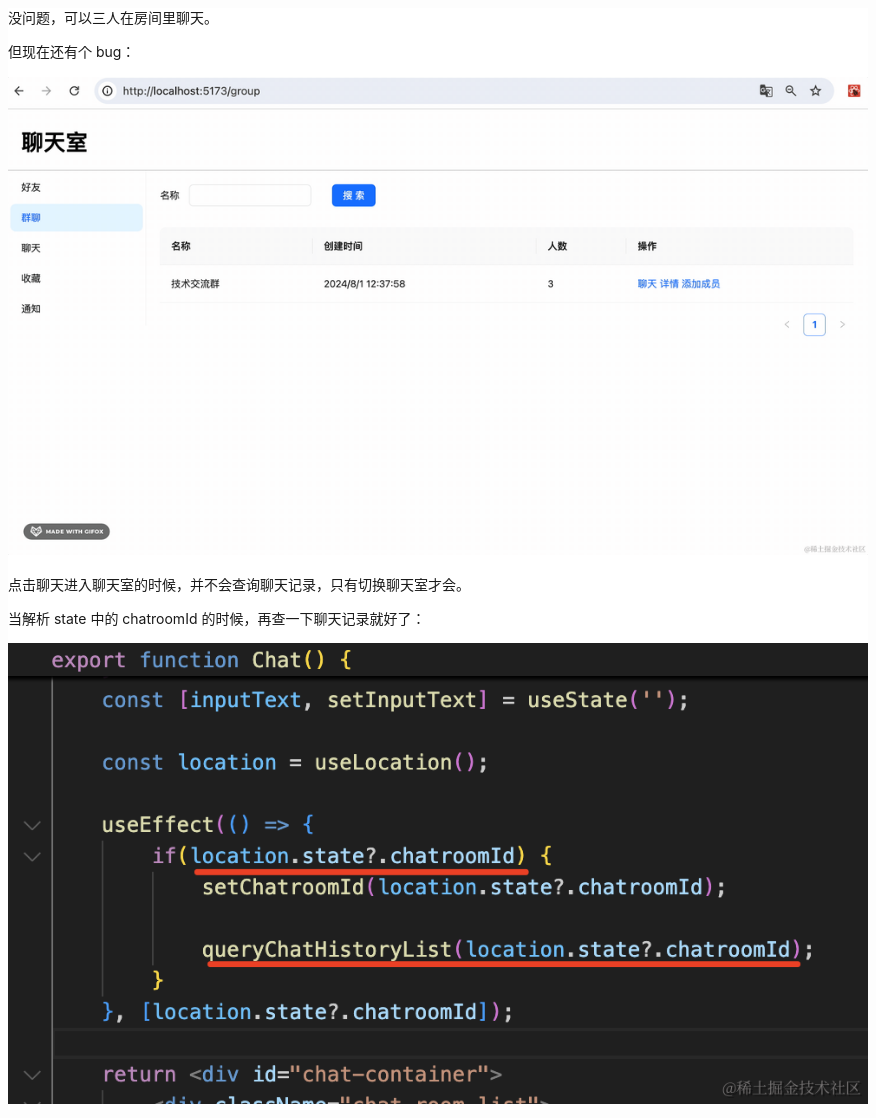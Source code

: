 没问题，可以三人在房间里聊天。

但现在还有个 bug：

![](./images/ea8a30dc3e994be8adeb3e7ce9ce7e78~tplv-k3u1fbpfcp-jj-mark:0:0:0:0:q75.image.png)

点击聊天进入聊天室的时候，并不会查询聊天记录，只有切换聊天室才会。

当解析 state 中的 chatroomId 的时候，再查一下聊天记录就好了：

![](./images/254405b75f984f81a88d28e3061f200e~tplv-k3u1fbpfcp-jj-mark:0:0:0:0:q75.image.png)
